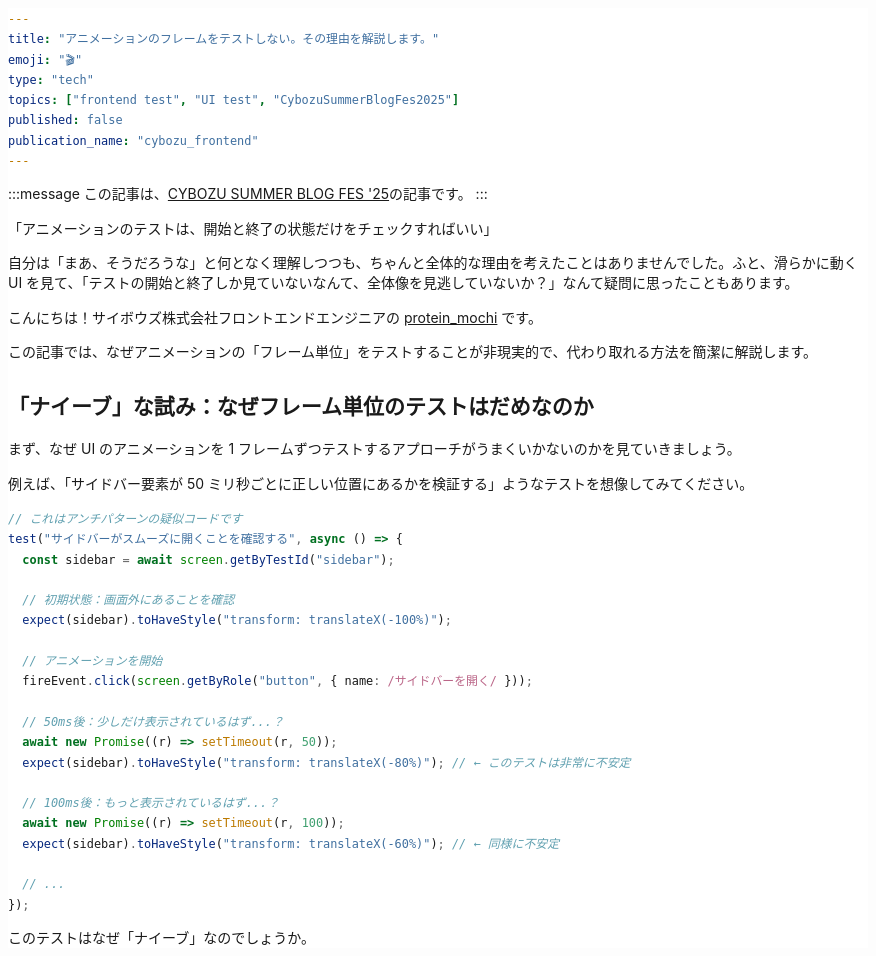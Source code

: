 ```yaml
---
title: "アニメーションのフレームをテストしない。その理由を解説します。"
emoji: "🎬"
type: "tech"
topics: ["frontend test", "UI test", "CybozuSummerBlogFes2025"]
published: false
publication_name: "cybozu_frontend"
---
```


:::message
この記事は、[CYBOZU SUMMER BLOG FES '25](https://cybozu.github.io/summer-blog-fes-2025/)の記事です。
:::

「アニメーションのテストは、開始と終了の状態だけをチェックすればいい」

自分は「まあ、そうだろうな」と何となく理解しつつも、ちゃんと全体的な理由を考えたことはありませんでした。ふと、滑らかに動く UI を見て、「テストの開始と終了しか見ていないなんて、全体像を見逃していないか？」なんて疑問に思ったこともあります。

こんにちは！サイボウズ株式会社フロントエンドエンジニアの [protein_mochi](https://x.com/protein_mochi) です。

この記事では、なぜアニメーションの「フレーム単位」をテストすることが非現実的で、代わり取れる方法を簡潔に解説します。

## 「ナイーブ」な試み：なぜフレーム単位のテストはだめなのか

まず、なぜ UI のアニメーションを 1 フレームずつテストするアプローチがうまくいかないのかを見ていきましょう。

例えば、「サイドバー要素が 50 ミリ秒ごとに正しい位置にあるかを検証する」ようなテストを想像してみてください。

```typescript
// これはアンチパターンの疑似コードです
test("サイドバーがスムーズに開くことを確認する", async () => {
  const sidebar = await screen.getByTestId("sidebar");

  // 初期状態：画面外にあることを確認
  expect(sidebar).toHaveStyle("transform: translateX(-100%)");

  // アニメーションを開始
  fireEvent.click(screen.getByRole("button", { name: /サイドバーを開く/ }));

  // 50ms後：少しだけ表示されているはず...？
  await new Promise((r) => setTimeout(r, 50));
  expect(sidebar).toHaveStyle("transform: translateX(-80%)"); // ← このテストは非常に不安定

  // 100ms後：もっと表示されているはず...？
  await new Promise((r) => setTimeout(r, 100));
  expect(sidebar).toHaveStyle("transform: translateX(-60%)"); // ← 同様に不安定

  // ...
});
```

このテストはなぜ「ナイーブ」なのでしょうか。


[^1]: https://dictionary.cambridge.org/dictionary/english/daylight-saving-time
[^2]: https://www.nytimes.com/article/daylight-saving-time-questions.html
[^3]: https://finance.yahoo.com/news/little-known-financial-benefits-daylight-171953855.html
[^4]: https://npmtrends.com/date-fns-vs-dayjs-vs-luxon-vs-moment
[^5]: https://tc39.es/proposal-temporal/docs/ambiguity.html#understanding-time-zones-offset-changes-and-サマータイム